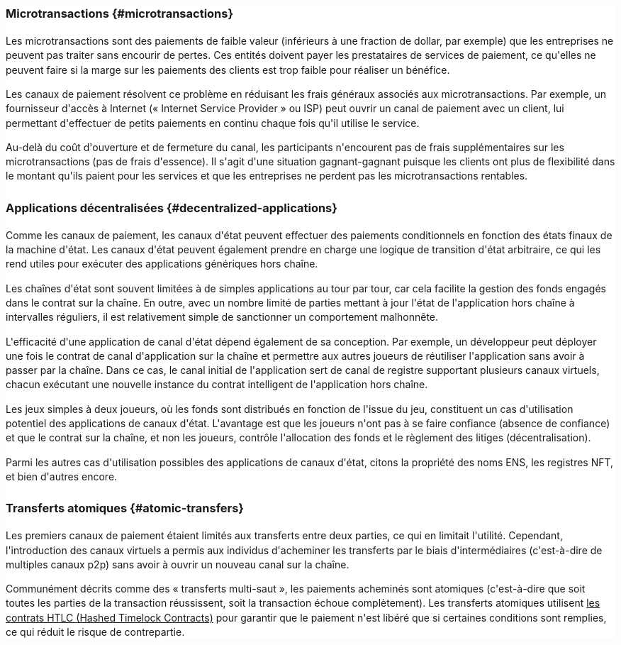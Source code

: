 ### Microtransactions {#microtransactions}

Les microtransactions sont des paiements de faible valeur (inférieurs à une fraction de dollar, par exemple) que les entreprises ne peuvent pas traiter sans encourir de pertes. Ces entités doivent payer les prestataires de services de paiement, ce qu'elles ne peuvent faire si la marge sur les paiements des clients est trop faible pour réaliser un bénéfice.

Les canaux de paiement résolvent ce problème en réduisant les frais généraux associés aux microtransactions. Par exemple, un fournisseur d'accès à Internet (« Internet Service Provider » ou ISP) peut ouvrir un canal de paiement avec un client, lui permettant d'effectuer de petits paiements en continu chaque fois qu'il utilise le service.

Au-delà du coût d'ouverture et de fermeture du canal, les participants n'encourent pas de frais supplémentaires sur les microtransactions (pas de frais d'essence). Il s'agit d'une situation gagnant-gagnant puisque les clients ont plus de flexibilité dans le montant qu'ils paient pour les services et que les entreprises ne perdent pas les microtransactions rentables.

### Applications décentralisées {#decentralized-applications}

Comme les canaux de paiement, les canaux d'état peuvent effectuer des paiements conditionnels en fonction des états finaux de la machine d'état. Les canaux d'état peuvent également prendre en charge une logique de transition d'état arbitraire, ce qui les rend utiles pour exécuter des applications génériques hors chaîne.

Les chaînes d'état sont souvent limitées à de simples applications au tour par tour, car cela facilite la gestion des fonds engagés dans le contrat sur la chaîne. En outre, avec un nombre limité de parties mettant à jour l'état de l'application hors chaîne à intervalles réguliers, il est relativement simple de sanctionner un comportement malhonnête.

L'efficacité d'une application de canal d'état dépend également de sa conception. Par exemple, un développeur peut déployer une fois le contrat de canal d'application sur la chaîne et permettre aux autres joueurs de réutiliser l'application sans avoir à passer par la chaîne. Dans ce cas, le canal initial de l'application sert de canal de registre supportant plusieurs canaux virtuels, chacun exécutant une nouvelle instance du contrat intelligent de l'application hors chaîne.

Les jeux simples à deux joueurs, où les fonds sont distribués en fonction de l'issue du jeu, constituent un cas d'utilisation potentiel des applications de canaux d'état. L'avantage est que les joueurs n'ont pas à se faire confiance (absence de confiance) et que le contrat sur la chaîne, et non les joueurs, contrôle l'allocation des fonds et le règlement des litiges (décentralisation).

Parmi les autres cas d'utilisation possibles des applications de canaux d'état, citons la propriété des noms ENS, les registres NFT, et bien d'autres encore.

### Transferts atomiques {#atomic-transfers}

Les premiers canaux de paiement étaient limités aux transferts entre deux parties, ce qui en limitait l'utilité. Cependant, l'introduction des canaux virtuels a permis aux individus d'acheminer les transferts par le biais d'intermédiaires (c'est-à-dire de multiples canaux p2p) sans avoir à ouvrir un nouveau canal sur la chaîne.

Communément décrits comme des « transferts multi-saut », les paiements acheminés sont atomiques (c'est-à-dire que soit toutes les parties de la transaction réussissent, soit la transaction échoue complètement). Les transferts atomiques utilisent [les contrats HTLC (Hashed Timelock Contracts)](https://en.bitcoin.it/wiki/Hash_Time_Locked_Contracts) pour garantir que le paiement n'est libéré que si certaines conditions sont remplies, ce qui réduit le risque de contrepartie.
